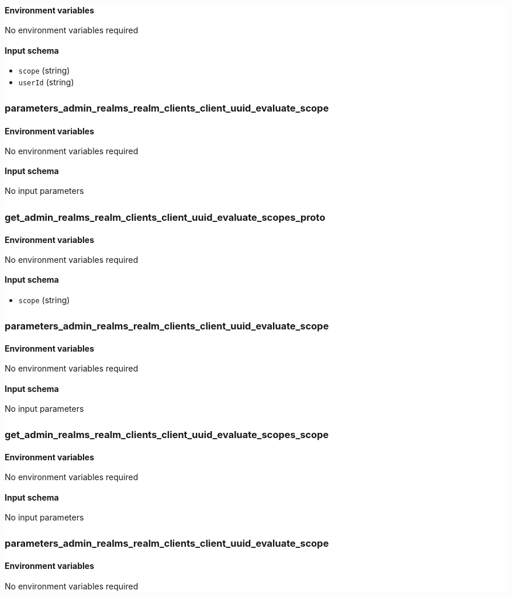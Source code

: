 **Environment variables**

No environment variables required

**Input schema**

- `scope` (string)
- `userId` (string)

### parameters_admin_realms_realm_clients_client_uuid_evaluate_scope

**Environment variables**

No environment variables required

**Input schema**

No input parameters

### get_admin_realms_realm_clients_client_uuid_evaluate_scopes_proto

**Environment variables**

No environment variables required

**Input schema**

- `scope` (string)

### parameters_admin_realms_realm_clients_client_uuid_evaluate_scope

**Environment variables**

No environment variables required

**Input schema**

No input parameters

### get_admin_realms_realm_clients_client_uuid_evaluate_scopes_scope

**Environment variables**

No environment variables required

**Input schema**

No input parameters

### parameters_admin_realms_realm_clients_client_uuid_evaluate_scope

**Environment variables**

No environment variables required
